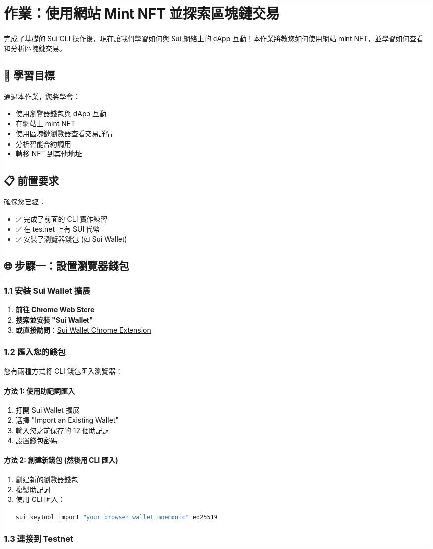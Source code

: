 # 作業：使用網站 Mint NFT 並探索區塊鏈交易

完成了基礎的 Sui CLI 操作後，現在讓我們學習如何與 Sui 網絡上的 dApp 互動！本作業將教您如何使用網站 mint NFT，並學習如何查看和分析區塊鏈交易。

## 🎯 學習目標

通過本作業，您將學會：

-   使用瀏覽器錢包與 dApp 互動
-   在網站上 mint NFT
-   使用區塊鏈瀏覽器查看交易詳情
-   分析智能合約調用
-   轉移 NFT 到其他地址

## 📋 前置要求

確保您已經：

-   ✅ 完成了前面的 CLI 實作練習
-   ✅ 在 testnet 上有 SUI 代幣
-   ✅ 安裝了瀏覽器錢包 (如 Sui Wallet)

## 🌐 步驟一：設置瀏覽器錢包

### 1.1 安裝 Sui Wallet 擴展

1. **前往 Chrome Web Store**
2. **搜索並安裝 "Sui Wallet"**
3. **或直接訪問**：[Sui Wallet Chrome Extension](https://chrome.google.com/webstore/detail/sui-wallet/opcgpfmipidbgpenhmajoajpbobppdil)

### 1.2 匯入您的錢包

您有兩種方式將 CLI 錢包匯入瀏覽器：

#### 方法 1: 使用助記詞匯入

1. 打開 Sui Wallet 擴展
2. 選擇 "Import an Existing Wallet"
3. 輸入您之前保存的 12 個助記詞
4. 設置錢包密碼

#### 方法 2: 創建新錢包 (然後用 CLI 匯入)

1. 創建新的瀏覽器錢包
2. 複製助記詞
3. 使用 CLI 匯入：
    ```bash
    sui keytool import "your browser wallet mnemonic" ed25519
    ```

### 1.3 連接到 Testnet
